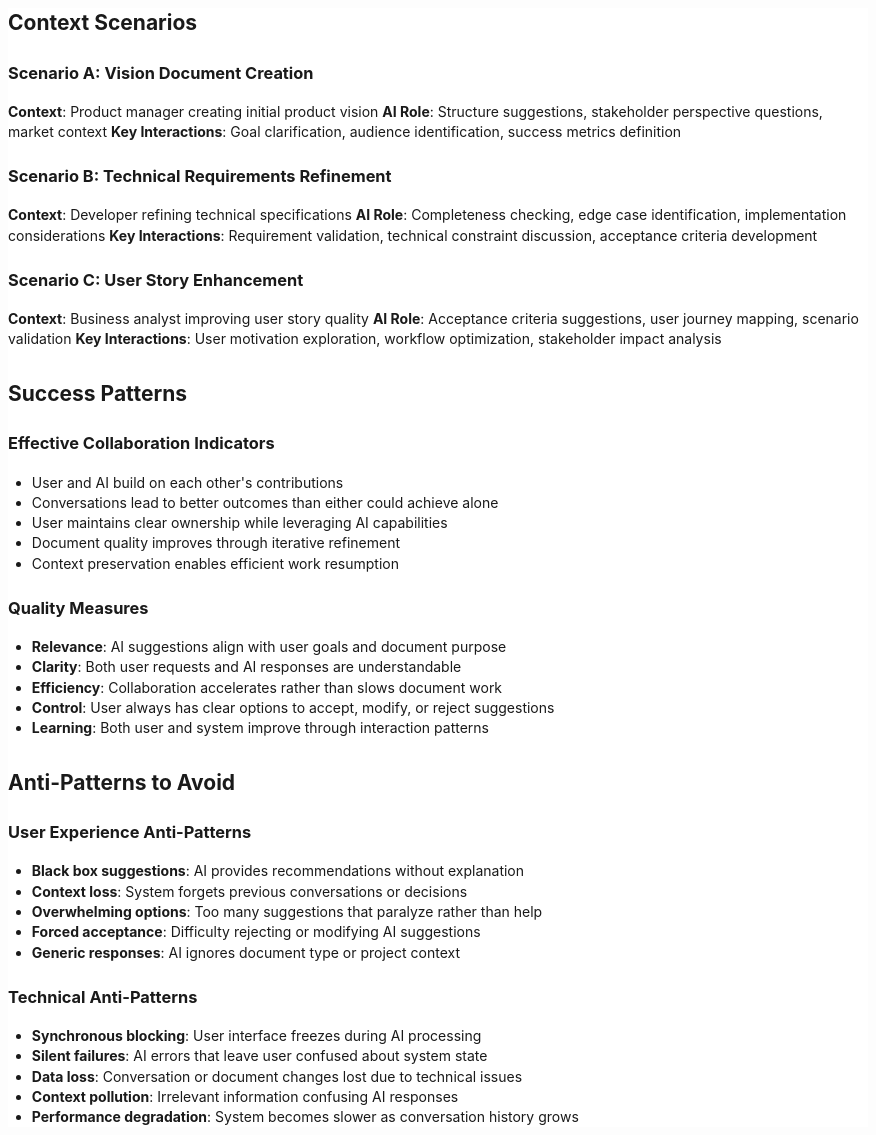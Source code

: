## Context Scenarios

### Scenario A: Vision Document Creation
**Context**: Product manager creating initial product vision
**AI Role**: Structure suggestions, stakeholder perspective questions, market context
**Key Interactions**: Goal clarification, audience identification, success metrics definition

### Scenario B: Technical Requirements Refinement
**Context**: Developer refining technical specifications
**AI Role**: Completeness checking, edge case identification, implementation considerations
**Key Interactions**: Requirement validation, technical constraint discussion, acceptance criteria development

### Scenario C: User Story Enhancement
**Context**: Business analyst improving user story quality
**AI Role**: Acceptance criteria suggestions, user journey mapping, scenario validation
**Key Interactions**: User motivation exploration, workflow optimization, stakeholder impact analysis

## Success Patterns

### Effective Collaboration Indicators
- User and AI build on each other's contributions
- Conversations lead to better outcomes than either could achieve alone
- User maintains clear ownership while leveraging AI capabilities
- Document quality improves through iterative refinement
- Context preservation enables efficient work resumption

### Quality Measures
- **Relevance**: AI suggestions align with user goals and document purpose
- **Clarity**: Both user requests and AI responses are understandable
- **Efficiency**: Collaboration accelerates rather than slows document work
- **Control**: User always has clear options to accept, modify, or reject suggestions
- **Learning**: Both user and system improve through interaction patterns

## Anti-Patterns to Avoid

### User Experience Anti-Patterns
- **Black box suggestions**: AI provides recommendations without explanation
- **Context loss**: System forgets previous conversations or decisions
- **Overwhelming options**: Too many suggestions that paralyze rather than help
- **Forced acceptance**: Difficulty rejecting or modifying AI suggestions
- **Generic responses**: AI ignores document type or project context

### Technical Anti-Patterns
- **Synchronous blocking**: User interface freezes during AI processing
- **Silent failures**: AI errors that leave user confused about system state
- **Data loss**: Conversation or document changes lost due to technical issues
- **Context pollution**: Irrelevant information confusing AI responses
- **Performance degradation**: System becomes slower as conversation history grows
